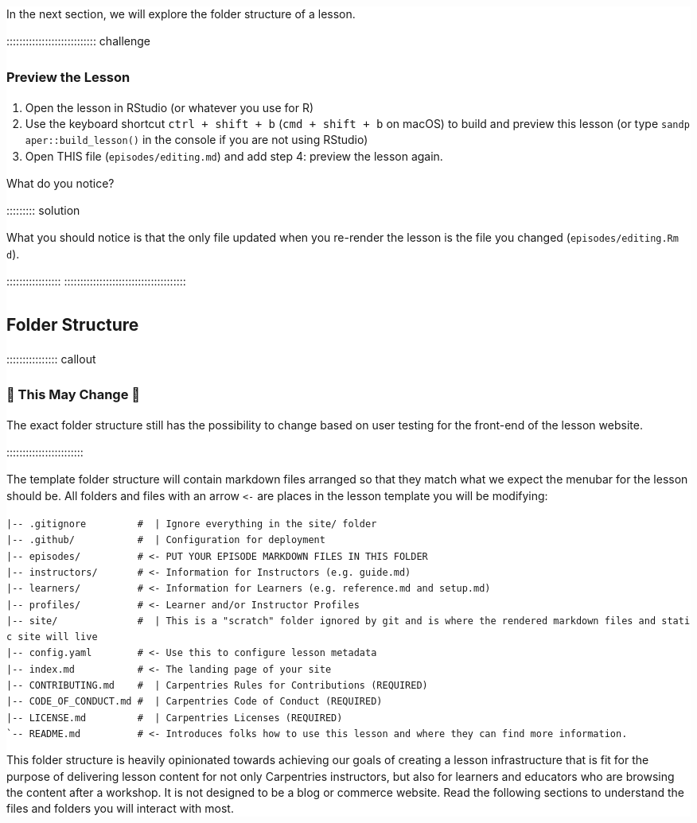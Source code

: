In the next section, we will explore the folder structure of a lesson. 

:::::::::::::::::::::::::::: challenge

### Preview the Lesson

1. Open the lesson in RStudio (or whatever you use for R)
2. Use the keyboard shortcut <kbd>ctrl + shift + b</kbd> 
   (<kbd>cmd + shift + b</kbd> on macOS) to build and preview this lesson (or 
   type `sandpaper::build_lesson()` in the console if you are not using RStudio)
3. Open THIS file (`episodes/editing.md`) and add step 4: preview the lesson again.

What do you notice?

::::::::: solution

What you should notice is that the only file updated when you re-render the
lesson is the file you changed (`episodes/editing.Rmd`). 

:::::::::::::::::
::::::::::::::::::::::::::::::::::::::

## Folder Structure

:::::::::::::::: callout

### :construction: This May Change :construction:

The exact folder structure still has the possibility to change based on user
testing for the front-end of the lesson website.

::::::::::::::::::::::::

The template folder structure will contain markdown files arranged so that they
match what we expect the menubar for the lesson should be. All folders and files
with an arrow `<-` are places in the lesson template you will be modifying:

```
|-- .gitignore         #  | Ignore everything in the site/ folder
|-- .github/           #  | Configuration for deployment
|-- episodes/          # <- PUT YOUR EPISODE MARKDOWN FILES IN THIS FOLDER
|-- instructors/       # <- Information for Instructors (e.g. guide.md)
|-- learners/          # <- Information for Learners (e.g. reference.md and setup.md)
|-- profiles/          # <- Learner and/or Instructor Profiles
|-- site/              #  | This is a "scratch" folder ignored by git and is where the rendered markdown files and static site will live
|-- config.yaml        # <- Use this to configure lesson metadata
|-- index.md           # <- The landing page of your site
|-- CONTRIBUTING.md    #  | Carpentries Rules for Contributions (REQUIRED)
|-- CODE_OF_CONDUCT.md #  | Carpentries Code of Conduct (REQUIRED)
|-- LICENSE.md         #  | Carpentries Licenses (REQUIRED)
`-- README.md          # <- Introduces folks how to use this lesson and where they can find more information.
```

This folder structure is heavily opinionated towards achieving our goals of
creating a lesson infrastructure that is fit for the purpose of delivering lesson
content for not only Carpentries instructors, but also for learners and
educators who are browsing the content after a workshop. It is not designed to
be a blog or commerce website. Read the following sections to understand the 
files and folders you will interact with most. 
